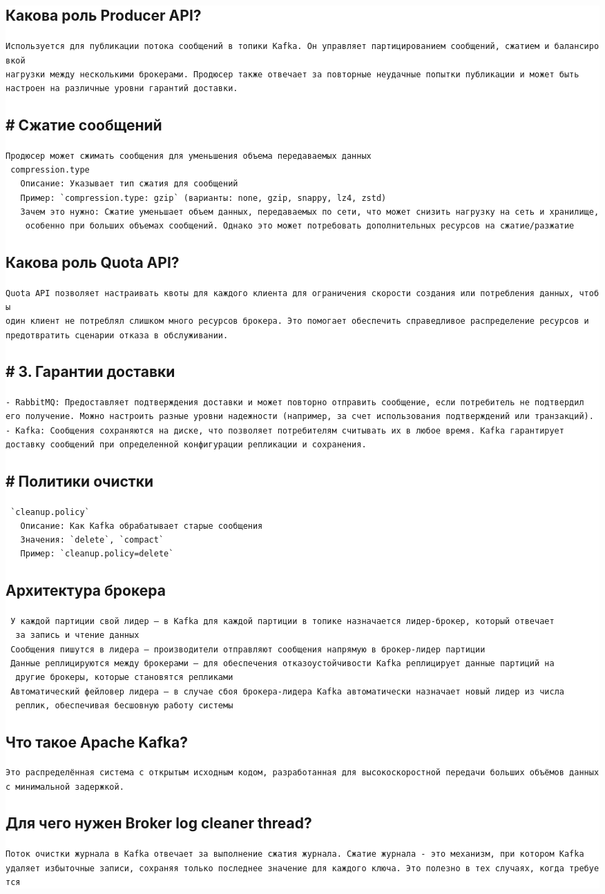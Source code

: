 ## 	Какова роль Producer API?
	Используется для публикации потока сообщений в топики Kafka. Он управляет партицированием сообщений, сжатием и балансировкой 
	нагрузки между несколькими брокерами. Продюсер также отвечает за повторные неудачные попытки публикации и может быть 
	настроен на различные уровни гарантий доставки.
## 	# Сжатие сообщений
	Продюсер может сжимать сообщения для уменьшения объема передаваемых данных
	 compression.type
	   Описание: Указывает тип сжатия для сообщений
	   Пример: `compression.type: gzip` (варианты: none, gzip, snappy, lz4, zstd)
	   Зачем это нужно: Сжатие уменьшает объем данных, передаваемых по сети, что может снизить нагрузку на сеть и хранилище,
	    особенно при больших объемах сообщений. Однако это может потребовать дополнительных ресурсов на сжатие/разжатие
## 	Какова роль Quota API?
	Quota API позволяет настраивать квоты для каждого клиента для ограничения скорости создания или потребления данных, чтобы 
	один клиент не потреблял слишком много ресурсов брокера. Это помогает обеспечить справедливое распределение ресурсов и 
	предотвратить сценарии отказа в обслуживании.
## 	# 3. **Гарантии доставки**
	- RabbitMQ: Предоставляет подтверждения доставки и может повторно отправить сообщение, если потребитель не подтвердил 
	его получение. Можно настроить разные уровни надежности (например, за счет использования подтверждений или транзакций).
	- Kafka: Сообщения сохраняются на диске, что позволяет потребителям считывать их в любое время. Kafka гарантирует 
	доставку сообщений при определенной конфигурации репликации и сохранения.
## 	# Политики очистки
	 `cleanup.policy`
	   Описание: Как Kafka обрабатывает старые сообщения
	   Значения: `delete`, `compact`
	   Пример: `cleanup.policy=delete`
## 	Архитектура брокера
	 У каждой партиции свой лидер — в Kafka для каждой партиции в топике назначается лидер-брокер, который отвечает
	  за запись и чтение данных
	 Сообщения пишутся в лидера — производители отправляют сообщения напрямую в брокер-лидер партиции
	 Данные реплицируются между брокерами — для обеспечения отказоустойчивости Kafka реплицирует данные партиций на
	  другие брокеры, которые становятся репликами
	 Автоматический фейловер лидера — в случае сбоя брокера-лидера Kafka автоматически назначает новый лидер из числа
	  реплик, обеспечивая бесшовную работу системы
## 	Что такое Apache Kafka?
	Это распределённая система с открытым исходным кодом, разработанная для высокоскоростной передачи больших объёмов данных 
	с минимальной задержкой.
## 	Для чего нужен Broker log cleaner thread?
	Поток очистки журнала в Kafka отвечает за выполнение сжатия журнала. Сжатие журнала - это механизм, при котором Kafka 
	удаляет избыточные записи, сохраняя только последнее значение для каждого ключа. Это полезно в тех случаях, когда требуется 
